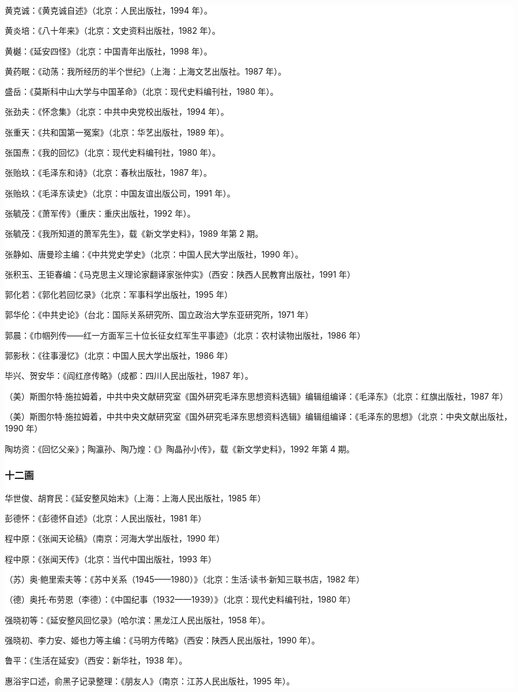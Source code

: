 黄克诚：《黄克诚自述》（北京：人民出版社，1994 年）。

黄炎培：《八十年来》（北京：文史资料出版社，1982 年）。

黄樾：《延安四怪》（北京：中国青年出版社，1998 年）。

黄药眠：《动荡：我所经历的半个世纪》（上海：上海文艺出版社。1987 年）。

盛岳：《莫斯科中山大学与中国革命》（北京：现代史料编刊社，1980 年）。

张劲夫：《怀念集》（北京：中共中央党校出版社，1994 年）。

张重天：《共和国第一冤案》（北京：华艺出版社，1989 年）。

张国焘：《我的回忆》（北京：现代史料编刊社，1980 年）。

张贻玖：《毛泽东和诗》（北京：春秋出版社，1987 年）。

张贻玖：《毛泽东读史》（北京：中国友谊出版公司，1991 年）。

张毓茂：《萧军传》（重庆：重庆出版社，1992 年）。

张毓茂：《我所知道的萧军先生》，载《新文学史料》，1989 年第 2 期。

张静如、唐曼珍主编：《中共党史学史》（北京：中国人民大学出版社，1990 年）。

张积玉、王钜春编：《马克思主义理论家翻译家张仲实》（西安：陕西人民教育出版社，1991 年）

郭化若：《郭化若回忆录》（北京：军事科学出版社，1995 年）

郭华伦：《中共史论》（台北：国际关系研究所、国立政治大学东亚研究所，1971 年）

郭晨：《巾帼列传——红一方面军三十位长征女红军生平事迹》（北京：农村读物出版社，1986 年）

郭影秋：《往事漫忆》（北京：中国人民大学出版社，1986 年）

毕兴、贺安华：《阎红彦传略》（成都：四川人民出版社，1987 年）。

（美）斯图尔特·施拉姆着，中共中央文献研究室《国外研究毛泽东思想资料选辑》编辑组编译：《毛泽东》（北京：红旗出版社，1987 年）

（美）斯图尔特·施拉姆着，中共中央文献研究室《国外研究毛泽东思想资料选辑》编辑组编译：《毛泽东的思想》（北京：中央文献出版社，1990 年）

陶坊资：《回忆父亲》；陶瀛孙、陶乃煌：《》陶晶孙小传》，载《新文学史料》，1992 年第 4 期。

### 十二画

华世俊、胡育民：《延安整风始末》（上海：上海人民出版社，1985 年）

彭德怀：《彭德怀自述》（北京：人民出版社，1981 年）

程中原：《张闻天论稿》（南京：河海大学出版社，1990 年）

程中原：《张闻天传》（北京：当代中国出版社，1993 年）

（苏）奥·鲍里索夫等：《苏中关系（1945——1980）》（北京：生活·读书·新知三联书店，1982 年）

（德）奥托·布劳恩（李德）：《中国纪事（1932——1939）》（北京：现代史料编刊社，1980 年）

强晓初等：《延安整风回忆录》（哈尔滨：黑龙江人民出版社，1958 年）。

强晓初、李力安、姬也力等主编：《马明方传略》（西安：陕西人民出版社，1990 年）。

鲁平：《生活在延安》（西安：新华社，1938 年）。

惠浴宇口述，俞黑子记录整理：《朋友人》（南京：江苏人民出版社，1995 年）。
